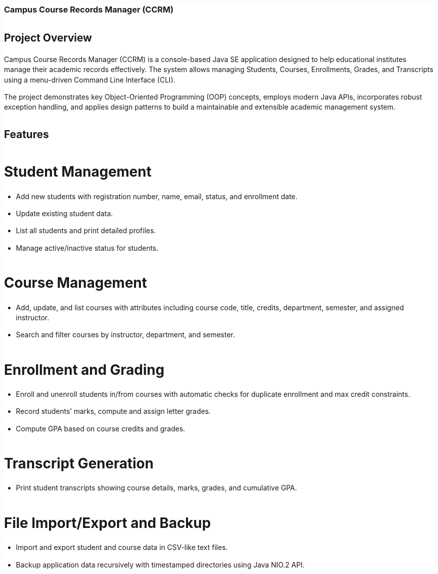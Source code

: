 ### Campus Course Records Manager (CCRM)

## Project Overview

Campus Course Records Manager (CCRM) is a console-based Java SE application designed to help educational institutes manage their academic records effectively. The system allows managing Students, Courses, Enrollments, Grades, and Transcripts using a menu-driven Command Line Interface (CLI).

The project demonstrates key Object-Oriented Programming (OOP) concepts, employs modern Java APIs, incorporates robust exception handling, and applies design patterns to build a maintainable and extensible academic management system.

## Features

# Student Management

- Add new students with registration number, name, email, status, and enrollment date.

- Update existing student data.

- List all students and print detailed profiles.

- Manage active/inactive status for students.

# Course Management

- Add, update, and list courses with attributes including course code, title, credits, department, semester, and assigned instructor.

- Search and filter courses by instructor, department, and semester.

# Enrollment and Grading

- Enroll and unenroll students in/from courses with automatic checks for duplicate enrollment and max credit constraints.

- Record students’ marks, compute and assign letter grades.

- Compute GPA based on course credits and grades.

# Transcript Generation

- Print student transcripts showing course details, marks, grades, and cumulative GPA.

# File Import/Export and Backup

- Import and export student and course data in CSV-like text files.

- Backup application data recursively with timestamped directories using Java NIO.2 API.
